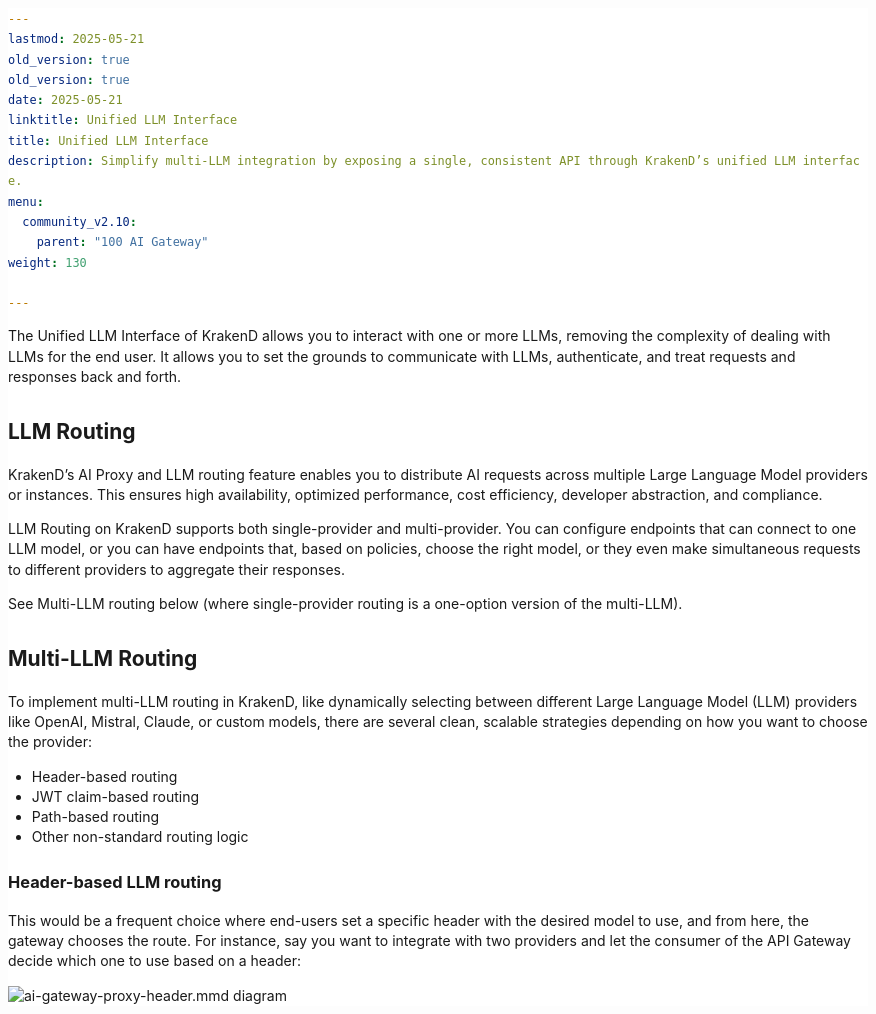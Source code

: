 ```yaml
---
lastmod: 2025-05-21
old_version: true
old_version: true
date: 2025-05-21
linktitle: Unified LLM Interface
title: Unified LLM Interface
description: Simplify multi-LLM integration by exposing a single, consistent API through KrakenD’s unified LLM interface.
menu:
  community_v2.10:
    parent: "100 AI Gateway"
weight: 130

---
```

The Unified LLM Interface of KrakenD allows you to interact with one or more LLMs, removing the complexity of dealing with LLMs for the end user. It allows you to set the grounds to communicate with LLMs, authenticate, and treat requests and responses back and forth.

## LLM Routing
KrakenD’s AI Proxy and LLM routing feature enables you to distribute AI requests across multiple Large Language Model providers or instances. This ensures high availability, optimized performance, cost efficiency, developer abstraction, and compliance.

LLM Routing on KrakenD supports both single-provider and multi-provider. You can configure endpoints that can connect to one LLM model, or you can have endpoints that, based on policies, choose the right model, or they even make simultaneous requests to different providers to aggregate their responses.

See Multi-LLM routing below (where single-provider routing is a one-option version of the multi-LLM).

## Multi-LLM Routing
To implement multi-LLM routing in KrakenD, like dynamically selecting between different Large Language Model (LLM) providers like OpenAI, Mistral, Claude, or custom models, there are several clean, scalable strategies depending on how you want to choose the provider:

- Header-based routing
- JWT claim-based routing
- Path-based routing
- Other non-standard routing logic



### Header-based LLM routing
This would be a frequent choice where end-users set a specific header with the desired model to use, and from here, the gateway chooses the route. For instance, say you want to integrate with two providers and let the consumer of the API Gateway decide which one to use based on a header:

![ai-gateway-proxy-header.mmd diagram](/images/documentation/diagrams/ai-gateway-proxy-header.mmd.svg)
